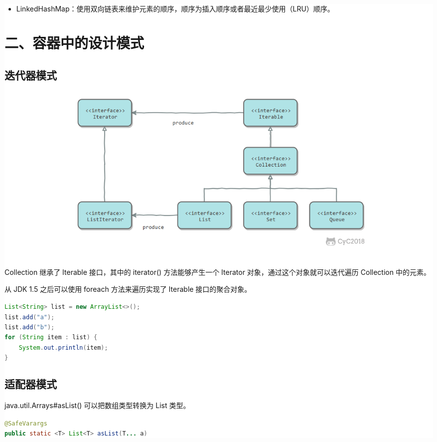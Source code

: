 - LinkedHashMap：使用双向链表来维护元素的顺序，顺序为插入顺序或者最近最少使用（LRU）顺序。


# 二、容器中的设计模式

## 迭代器模式

<div align="center"> <img src="pics/93fb1d38-83f9-464a-a733-67b2e6bfddda.png" width="600px"> </div><br>

Collection 继承了 Iterable 接口，其中的 iterator() 方法能够产生一个 Iterator 对象，通过这个对象就可以迭代遍历 Collection 中的元素。

从 JDK 1.5 之后可以使用 foreach 方法来遍历实现了 Iterable 接口的聚合对象。

```java
List<String> list = new ArrayList<>();
list.add("a");
list.add("b");
for (String item : list) {
    System.out.println(item);
}
```

## 适配器模式

java.util.Arrays#asList() 可以把数组类型转换为 List 类型。

```java
@SafeVarargs
public static <T> List<T> asList(T... a)
```

